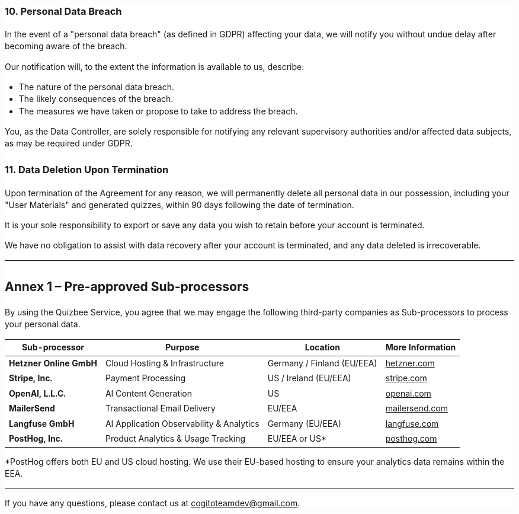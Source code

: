 ### 10. Personal Data Breach

In the event of a "personal data breach" (as defined in GDPR) affecting your data, we will notify you without undue delay after becoming aware of the breach.

Our notification will, to the extent the information is available to us, describe:

- The nature of the personal data breach.
- The likely consequences of the breach.
- The measures we have taken or propose to take to address the breach.

You, as the Data Controller, are solely responsible for notifying any relevant supervisory authorities and/or affected data subjects, as may be required under GDPR.

### 11. Data Deletion Upon Termination

Upon termination of the Agreement for any reason, we will permanently delete all personal data in our possession, including your "User Materials" and generated quizzes, within 90 days following the date of termination.

It is your sole responsibility to export or save any data you wish to retain before your account is terminated.

We have no obligation to assist with data recovery after your account is terminated, and any data deleted is irrecoverable.

---

## Annex 1 – Pre-approved Sub-processors

By using the Quizbee Service, you agree that we may engage the following third-party companies as Sub-processors to process your personal data.

| Sub-processor           | Purpose                                  | Location                   | More Information                         |
| ----------------------- | ---------------------------------------- | -------------------------- | ---------------------------------------- |
| **Hetzner Online GmbH** | Cloud Hosting & Infrastructure           | Germany / Finland (EU/EEA) | [hetzner.com](https://hetzner.com)       |
| **Stripe, Inc.**        | Payment Processing                       | US / Ireland (EU/EEA)      | [stripe.com](https://stripe.com)         |
| **OpenAI, L.L.C.**      | AI Content Generation                    | US                         | [openai.com](https://openai.com)         |
| **MailerSend**          | Transactional Email Delivery             | EU/EEA                     | [mailersend.com](https://mailersend.com) |
| **Langfuse GmbH**       | AI Application Observability & Analytics | Germany (EU/EEA)           | [langfuse.com](https://langfuse.com)     |
| **PostHog, Inc.**       | Product Analytics & Usage Tracking       | EU/EEA or US\*             | [posthog.com](https://posthog.com)       |

\*PostHog offers both EU and US cloud hosting. We use their EU-based hosting to ensure your analytics data remains within the EEA.

---

If you have any questions, please contact us at [cogitoteamdev@gmail.com](mailto:cogitoteamdev@gmail.com).
